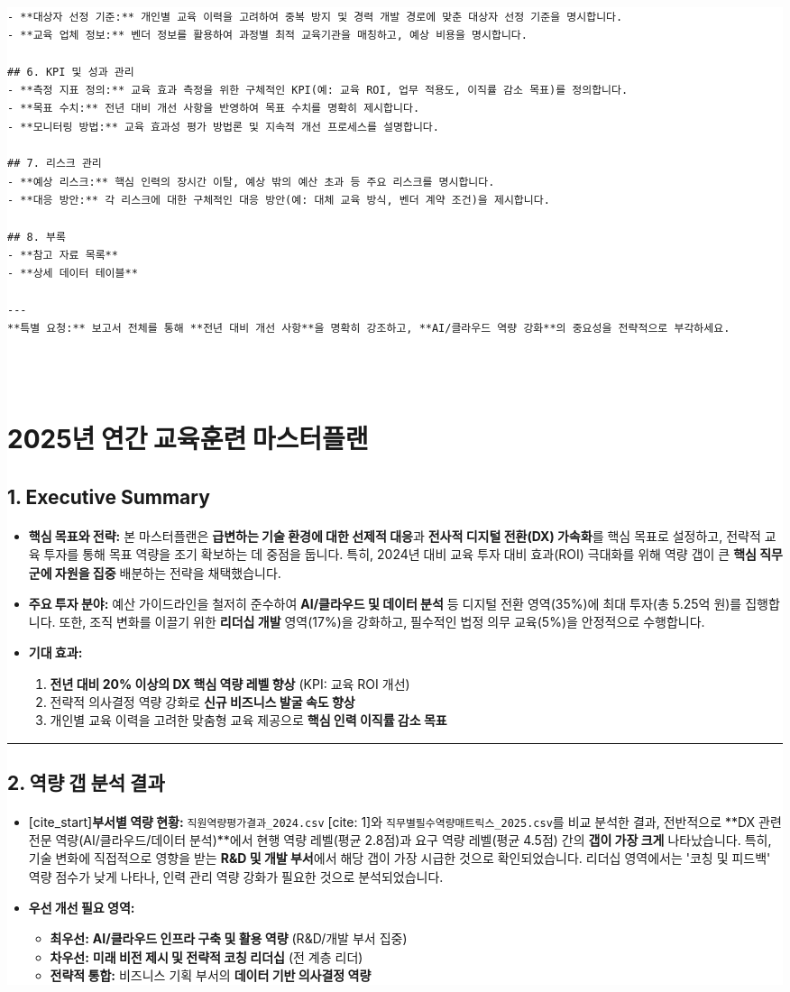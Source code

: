 ```
- **대상자 선정 기준:** 개인별 교육 이력을 고려하여 중복 방지 및 경력 개발 경로에 맞춘 대상자 선정 기준을 명시합니다.
- **교육 업체 정보:** 벤더 정보를 활용하여 과정별 최적 교육기관을 매칭하고, 예상 비용을 명시합니다.

## 6. KPI 및 성과 관리
- **측정 지표 정의:** 교육 효과 측정을 위한 구체적인 KPI(예: 교육 ROI, 업무 적용도, 이직률 감소 목표)를 정의합니다.
- **목표 수치:** 전년 대비 개선 사항을 반영하여 목표 수치를 명확히 제시합니다.
- **모니터링 방법:** 교육 효과성 평가 방법론 및 지속적 개선 프로세스를 설명합니다.

## 7. 리스크 관리
- **예상 리스크:** 핵심 인력의 장시간 이탈, 예상 밖의 예산 초과 등 주요 리스크를 명시합니다.
- **대응 방안:** 각 리스크에 대한 구체적인 대응 방안(예: 대체 교육 방식, 벤더 계약 조건)을 제시합니다.

## 8. 부록
- **참고 자료 목록**
- **상세 데이터 테이블**

---
**특별 요청:** 보고서 전체를 통해 **전년 대비 개선 사항**을 명확히 강조하고, **AI/클라우드 역량 강화**의 중요성을 전략적으로 부각하세요.
```

<br><br>

# 2025년 연간 교육훈련 마스터플랜

## 1. Executive Summary

- **핵심 목표와 전략:** 본 마스터플랜은 **급변하는 기술 환경에 대한 선제적 대응**과 **전사적 디지털 전환(DX) 가속화**를 핵심 목표로 설정하고, 전략적 교육 투자를 통해 목표 역량을 조기 확보하는 데 중점을 둡니다. 특히, 2024년 대비 교육 투자 대비 효과(ROI) 극대화를 위해 역량 갭이 큰 **핵심 직무군에 자원을 집중** 배분하는 전략을 채택했습니다.

- **주요 투자 분야:** 예산 가이드라인을 철저히 준수하여 **AI/클라우드 및 데이터 분석** 등 디지털 전환 영역(35%)에 최대 투자(총 5.25억 원)를 집행합니다. 또한, 조직 변화를 이끌기 위한 **리더십 개발** 영역(17%)을 강화하고, 필수적인 법정 의무 교육(5%)을 안정적으로 수행합니다.

- **기대 효과:**
    1.  **전년 대비 20% 이상의 DX 핵심 역량 레벨 향상** (KPI: 교육 ROI 개선)
    2.  전략적 의사결정 역량 강화로 **신규 비즈니스 발굴 속도 향상**
    3.  개인별 교육 이력을 고려한 맞춤형 교육 제공으로 **핵심 인력 이직률 감소 목표**

---

## 2. 역량 갭 분석 결과

- [cite_start]**부서별 역량 현황:** `직원역량평가결과_2024.csv` [cite: 1]와 `직무별필수역량매트릭스_2025.csv`를 비교 분석한 결과, 전반적으로 **DX 관련 전문 역량(AI/클라우드/데이터 분석)**에서 현행 역량 레벨(평균 2.8점)과 요구 역량 레벨(평균 4.5점) 간의 **갭이 가장 크게** 나타났습니다. 특히, 기술 변화에 직접적으로 영향을 받는 **R&D 및 개발 부서**에서 해당 갭이 가장 시급한 것으로 확인되었습니다. 리더십 영역에서는 '코칭 및 피드백' 역량 점수가 낮게 나타나, 인력 관리 역량 강화가 필요한 것으로 분석되었습니다.

- **우선 개선 필요 영역:**
    * **최우선:** **AI/클라우드 인프라 구축 및 활용 역량** (R&D/개발 부서 집중)
    * **차우선:** **미래 비전 제시 및 전략적 코칭 리더십** (전 계층 리더)
    * **전략적 통합:** 비즈니스 기획 부서의 **데이터 기반 의사결정 역량**
